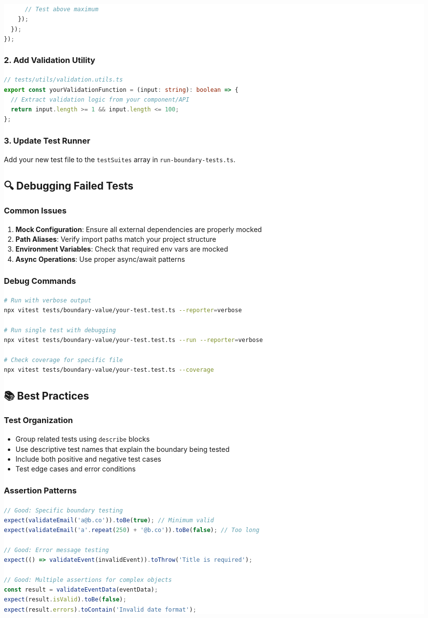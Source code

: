 ```typescript
      // Test above maximum
    });
  });
});
```

### 2. Add Validation Utility
```typescript
// tests/utils/validation.utils.ts
export const yourValidationFunction = (input: string): boolean => {
  // Extract validation logic from your component/API
  return input.length >= 1 && input.length <= 100;
};
```

### 3. Update Test Runner
Add your new test file to the `testSuites` array in `run-boundary-tests.ts`.

## 🔍 Debugging Failed Tests

### Common Issues
1. **Mock Configuration**: Ensure all external dependencies are properly mocked
2. **Path Aliases**: Verify import paths match your project structure
3. **Environment Variables**: Check that required env vars are mocked
4. **Async Operations**: Use proper async/await patterns

### Debug Commands
```bash
# Run with verbose output
npx vitest tests/boundary-value/your-test.test.ts --reporter=verbose

# Run single test with debugging
npx vitest tests/boundary-value/your-test.test.ts --run --reporter=verbose

# Check coverage for specific file
npx vitest tests/boundary-value/your-test.test.ts --coverage
```

## 📚 Best Practices

### Test Organization
- Group related tests using `describe` blocks
- Use descriptive test names that explain the boundary being tested
- Include both positive and negative test cases
- Test edge cases and error conditions

### Assertion Patterns
```typescript
// Good: Specific boundary testing
expect(validateEmail('a@b.co')).toBe(true); // Minimum valid
expect(validateEmail('a'.repeat(250) + '@b.co')).toBe(false); // Too long

// Good: Error message testing
expect(() => validateEvent(invalidEvent)).toThrow('Title is required');

// Good: Multiple assertions for complex objects
const result = validateEventData(eventData);
expect(result.isValid).toBe(false);
expect(result.errors).toContain('Invalid date format');
```
